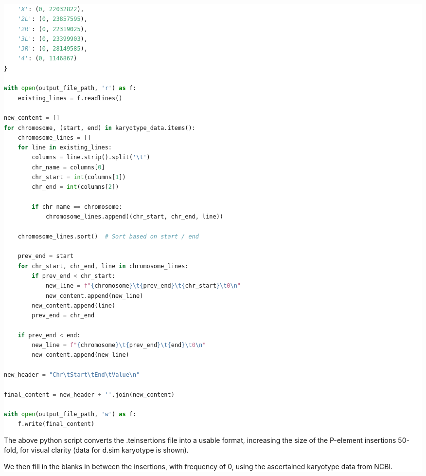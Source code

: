 ``` python
    'X': (0, 22032822),
    '2L': (0, 23857595),
    '2R': (0, 22319025),
    '3L': (0, 23399903),
    '3R': (0, 28149585),
    '4': (0, 1146867)
}

with open(output_file_path, 'r') as f:
    existing_lines = f.readlines()

new_content = []
for chromosome, (start, end) in karyotype_data.items():
    chromosome_lines = []
    for line in existing_lines:
        columns = line.strip().split('\t')
        chr_name = columns[0]
        chr_start = int(columns[1])
        chr_end = int(columns[2])

        if chr_name == chromosome:
            chromosome_lines.append((chr_start, chr_end, line))

    chromosome_lines.sort()  # Sort based on start / end

    prev_end = start
    for chr_start, chr_end, line in chromosome_lines:
        if prev_end < chr_start:
            new_line = f"{chromosome}\t{prev_end}\t{chr_start}\t0\n"
            new_content.append(new_line)
        new_content.append(line)
        prev_end = chr_end

    if prev_end < end:
        new_line = f"{chromosome}\t{prev_end}\t{end}\t0\n"
        new_content.append(new_line)

new_header = "Chr\tStart\tEnd\tValue\n"

final_content = new_header + ''.join(new_content)

with open(output_file_path, 'w') as f:
    f.write(final_content)
```

The above python script converts the .teinsertions file into a usable
format, increasing the size of the P-element insertions 50-fold, for
visual clarity (data for d.sim karyotype is shown).

We then fill in the blanks in between the insertions, with frequency of
0, using the ascertained karyotype data from NCBI.
